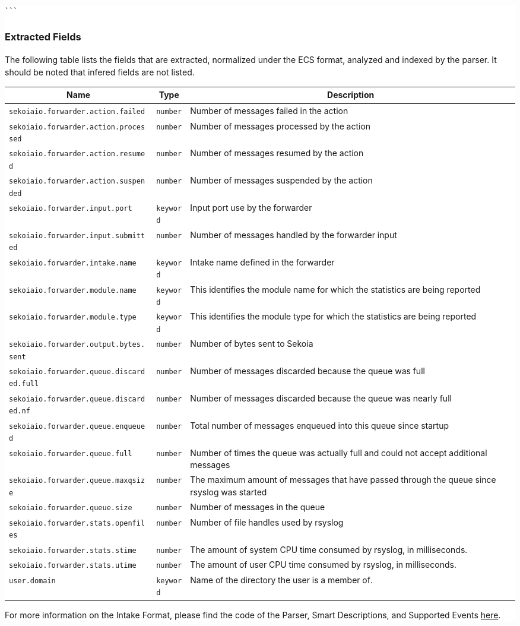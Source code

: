	```





### Extracted Fields

The following table lists the fields that are extracted, normalized under the ECS format, analyzed and indexed by the parser. It should be noted that infered fields are not listed.

| Name | Type | Description                |
| ---- | ---- | ---------------------------|
|`sekoiaio.forwarder.action.failed` | `number` | Number of messages failed in the action |
|`sekoiaio.forwarder.action.processed` | `number` | Number of messages processed by the action |
|`sekoiaio.forwarder.action.resumed` | `number` | Number of messages resumed by the action |
|`sekoiaio.forwarder.action.suspended` | `number` | Number of messages suspended by the action |
|`sekoiaio.forwarder.input.port` | `keyword` | Input port use by the forwarder |
|`sekoiaio.forwarder.input.submitted` | `number` | Number of messages handled by the forwarder input |
|`sekoiaio.forwarder.intake.name` | `keyword` | Intake name defined in the forwarder |
|`sekoiaio.forwarder.module.name` | `keyword` | This identifies the module name for which the statistics are being reported |
|`sekoiaio.forwarder.module.type` | `keyword` | This identifies the module type for which the statistics are being reported |
|`sekoiaio.forwarder.output.bytes.sent` | `number` | Number of bytes sent to Sekoia |
|`sekoiaio.forwarder.queue.discarded.full` | `number` | Number of messages discarded because the queue was full |
|`sekoiaio.forwarder.queue.discarded.nf` | `number` | Number of messages discarded because the queue was nearly full |
|`sekoiaio.forwarder.queue.enqueued` | `number` | Total number of messages enqueued into this queue since startup |
|`sekoiaio.forwarder.queue.full` | `number` | Number of times the queue was actually full and could not accept additional messages |
|`sekoiaio.forwarder.queue.maxqsize` | `number` | The maximum amount of messages that have passed through the queue since rsyslog was started |
|`sekoiaio.forwarder.queue.size` | `number` | Number of messages in the queue |
|`sekoiaio.forwarder.stats.openfiles` | `number` | Number of file handles used by rsyslog |
|`sekoiaio.forwarder.stats.stime` | `number` | The amount of system CPU time consumed by rsyslog, in milliseconds. |
|`sekoiaio.forwarder.stats.utime` | `number` | The amount of user CPU time consumed by rsyslog, in milliseconds. |
|`user.domain` | `keyword` | Name of the directory the user is a member of. |



For more information on the Intake Format, please find the code of the Parser, Smart Descriptions, and Supported Events [here](https://github.com/SEKOIA-IO/intake-formats/tree/main/SekoiaIO/forwarder_log).